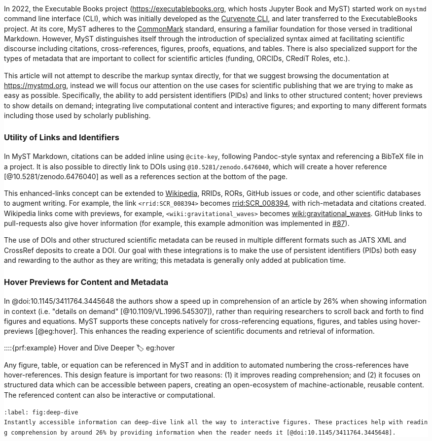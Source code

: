 In 2022, the Executable Books project (<https://executablebooks.org>, which hosts Jupyter Book and MyST) started work on `mystmd` command line interface (CLI), which was initially developed as the [Curvenote CLI](https://curvenote.com/docs/cli), and later transferred to the ExecutableBooks project. At its core, MyST adheres to the [CommonMark](https://commonmark.org/) standard, ensuring a familiar foundation for those versed in traditional Markdown. However, MyST distinguishes itself through the introduction of specialized syntax aimed at facilitating scientific discourse including citations, cross-references, figures, proofs, equations, and tables. There is also specialized support for the types of metadata that are important to collect for scientific articles (funding, ORCIDs, CRediT Roles, etc.).

This article will not attempt to describe the markup syntax directly, for that we suggest browsing the documentation at <https://mystmd.org>, instead we will focus our attention on the use cases for scientific publishing that we are trying to make as easy as possible. Specifically, the ability to add persistent identifiers (PIDs) and links to other structured content; hover previews to show details on demand; integrating live computational content and interactive figures; and exporting to many different formats including those used by scholarly publishing.

### Utility of Links and Identifiers

In MyST Markdown, citations can be added inline using `@cite-key`, following Pandoc-style syntax and referencing a BibTeX file in a project.
It is also possible to directly link to DOIs using `@10.5281/zenodo.6476040`, which will create a hover reference [@10.5281/zenodo.6476040] as well as a references section at the bottom of the page.

This enhanced-links concept can be extended to [Wikipedia](https://en.wikipedia.org/wiki/Wikipedia), RRIDs, RORs, GitHub issues or code, and other scientific databases to augment writing. For example, the link `<rrid:SCR_008394>` becomes <rrid:SCR_008394>, with rich-metadata and citations created. Wikipedia links come with previews, for example, `<wiki:gravitational_waves>` becomes <wiki:gravitational_waves>. GitHub links to pull-requests also give hover information (for example, this example admonition was implemented in [#87](https://github.com/executablebooks/myst-theme/pull/87)).

The use of DOIs and other structured scientific metadata can be reused in multiple different formats such as JATS XML and CrossRef deposits to create a DOI. Our goal with these integrations is to make the use of persistent identifiers (PIDs) both easy and rewarding to the author as they are writing; this metadata is generally only added at publication time.

### Hover Previews for Content and Metadata

In @doi:10.1145/3411764.3445648 the authors show a speed up in comprehension of an article by 26% when showing information in context (i.e. "details on demand" [@10.1109/VL.1996.545307]), rather than requiring researchers to scroll back and forth to find figures and equations. MyST supports these concepts natively for cross-referencing equations, figures, and tables using hover-previews [@eg:hover]. This enhances the reading experience of scientific documents and retrieval of information.

::::{prf:example} Hover and Dive Deeper
:label: eg:hover

Any figure, table, or equation can be referenced in MyST and in addition to automated numbering the cross-references have hover-references. This design feature is important for two reasons: (1) it improves reading comprehension; and (2) it focuses on structured data which can be accessible between papers, creating an open-ecosystem of machine-actionable, reusable content. The referenced content can also be interactive or computational.

```{figure} ./images/links.*
:label: fig:deep-dive
Instantly accessible information can deep-dive link all the way to interactive figures. These practices help with reading comprehension by around 26% by providing information when the reader needs it [@doi:10.1145/3411764.3445648].
```


[^myst-jep]: The MyST Markdown project is currently hosted by Executable Books (<https://executablebooks.org>), and we are in the process of moving this into the Jupyter Community through a Jupyter Enhancement Proposal [](https://github.com/jupyter/enhancement-proposals/pull/123).
[^curvenote]: Curvenote is a company that provides many different tools for authoring and publishing content, including a collaborative WYSIWYG online editor that can export to MyST Markdown. In this article we only discuss our open-source tools as well as highlight relevant experiences from Curvenote's partners when they relate to general ideas for improving scientific publishing.
[^pub-revenue]: Global revenue in scientific publishing is around USD$19 billion, with over 50% of the market controlled by Elsevier, Wiley, Taylor & Francis, Springer Nature and SAGE [@10.4045/tidsskr.20.0118].
[^pub-costs]: Direct publication costs include: checking of manuscript, copyediting, typesetting, formatting figures/graphs/tables, XML and metadata preparation, and handling corrections [@10.12688/f1000research.27468.2].
[^hidden-processes]: Much of the production publication processes are hidden from scientific authors, with typesetting focused on cross-references, linking citations, ensuring citations have appropriate IDs (e.g. DOIs) as well as conversion to JATS XML (a NISO standard for archiving scientific articles), metadata preparation to [CrossRef](https://crossref.org), and archiving services like LOCKSS (<https://lockss.org>) and CLOCKSS (<https://clockss.org>). Additionally, the many proprietary services and tools to create both online and PDF outputs of the authors work that are nicely typeset for reading on the web or online.
[^zero-cost]: The cost of transforming author submissions to produce structured content and metadata should approach zero, at least for a subset of users. For example, _technical_ users who can use open-source command-line tools like MyST Markdown and GitHub. This has been shown to be the case for the Journal of Open Source Software (JOSS), for example, which has very low direct-publication costs per article [@10.7717/peerj-cs.147].
[^feedback]: There are two types of feedback that we mean: (1) technical feedback as you are authoring, for example, "is this formatted correctly?" or "is this DOI correct?"; and (2) more substantial feedback from reviewers and readers who can only give you feedback when you have published. In the current system, technical feedback of an article-proof can take weeks and should be measured in milliseconds. Improving the immediacy of feedback from readers and peer-reviewers is a harder problem that involves how our existing sociotechnical system incentivizes article publishing rather than research communication and sharing findings as early and as often as possible.
[^additional-benefits]: In addition to increasing speed and robustness, continuous delivery practices also demonstrated that the elite teams spent 20% more time on new work, had 5-20% less manual work, and were 1.8x more likely to recommend their team as a great place to work ([2018 DORA Report](https://services.google.com/fh/files/misc/state-of-devops-2018.pdf)). These numbers are intriguing when contrasted to researchers, where (a) scientists already work 53.96 hours a week on average, and only about 36% of their time is actually spent on research (8% on grants, 32% on teaching, and 24% on service) [@10.1016/j.econedurev.2007.04.002]; and (b) graduate students are six times more likely to experience depression than the general population [@10.1038/nbt.4089].
[^time-to-feedback]: In @10.1371/journal.pgen.1008565, they describe the importance of adopting preprints, as the "overall peer review process can take years". For the programmers reading this, it is worth a mental comparison to the pain of a pull-request being open for years. Having relevant feedback that is close to the time of implementation or writing is invaluable.
[^also-latex]: LaTeX is also supported by parsing and rendering directly with the `mystmd` CLI, this is completed through [`@unified-latex`](https://github.com/siefkenj/unified-latex).